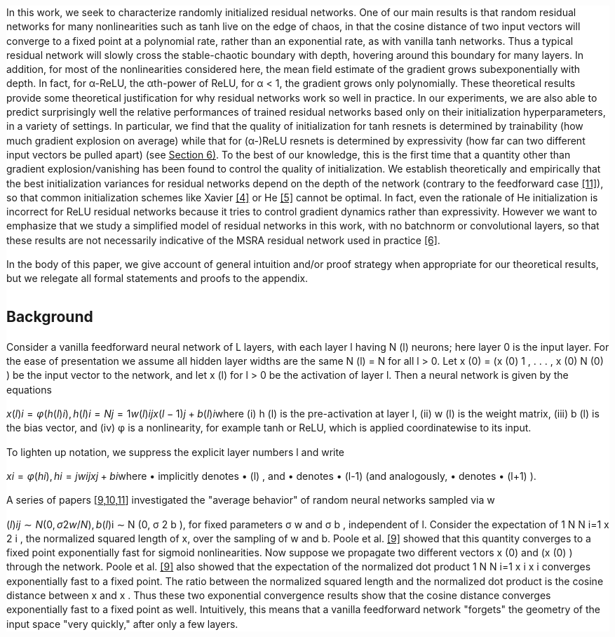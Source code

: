 In this work, we seek to characterize randomly initialized residual networks. One of our main results is that random residual networks for many nonlinearities such as tanh live on the edge of chaos, in that the cosine distance of two input vectors will converge to a fixed point at a polynomial rate, rather than an exponential rate, as with vanilla tanh networks. Thus a typical residual network will slowly cross the stable-chaotic boundary with depth, hovering around this boundary for many layers. In addition, for most of the nonlinearities considered here, the mean field estimate of the gradient grows subexponentially with depth. In fact, for α-ReLU, the αth-power of ReLU, for α < 1, the gradient grows only polynomially. These theoretical results provide some theoretical justification for why residual networks work so well in practice. In our experiments, we are also able to predict surprisingly well the relative performances of trained residual networks based only on their initialization hyperparameters, in a variety of settings. In particular, we find that the quality of initialization for tanh resnets is determined by trainability (how much gradient explosion on average) while that for (α-)ReLU resnets is determined by expressivity (how far can two different input vectors be pulled apart) (see [Section 6)](#). To the best of our knowledge, this is the first time that a quantity other than gradient explosion/vanishing has been found to control the quality of initialization. We establish theoretically and empirically that the best initialization variances for residual networks depend on the depth of the network (contrary to the feedforward case [[11]](#b10)), so that common initialization schemes like Xavier [[4]](#b3) or He [[5]](#b4) cannot be optimal. In fact, even the rationale of He initialization is incorrect for ReLU residual networks because it tries to control gradient dynamics rather than expressivity. However we want to emphasize that we study a simplified model of residual networks in this work, with no batchnorm or convolutional layers, so that these results are not necessarily indicative of the MSRA residual network used in practice [[6]](#b5).

In the body of this paper, we give account of general intuition and/or proof strategy when appropriate for our theoretical results, but we relegate all formal statements and proofs to the appendix.

## Background

Consider a vanilla feedforward neural network of L layers, with each layer l having N (l) neurons; here layer 0 is the input layer. For the ease of presentation we assume all hidden layer widths are the same N (l) = N for all l > 0. Let x (0) = (x (0) 1 , . . . , x (0) N (0) ) be the input vector to the network, and let x (l) for l > 0 be the activation of layer l. Then a neural network is given by the equations

$x (l) i = φ(h (l) i ), h (l) i = N j=1 w (l) ij x (l-1) j + b (l) i$where (i) h (l) is the pre-activation at layer l, (ii) w (l) is the weight matrix, (iii) b (l) is the bias vector, and (iv) φ is a nonlinearity, for example tanh or ReLU, which is applied coordinatewise to its input.

To lighten up notation, we suppress the explicit layer numbers l and write

$x i = φ(h i ), h i = j w ij x j + b i$where • implicitly denotes • (l) , and • denotes • (l-1) (and analogously, • denotes • (l+1) ).

A series of papers [[9,](#b8)[10,](#b9)[11](#b10)] investigated the "average behavior" of random neural networks sampled via w

$(l) ij ∼ N (0, σ 2 w /N ), b(l)$i ∼ N (0, σ 2 b ), for fixed parameters σ w and σ b , independent of l. Consider the expectation of 1 N N i=1 x 2 i , the normalized squared length of x, over the sampling of w and b. Poole et al. [[9]](#b8) showed that this quantity converges to a fixed point exponentially fast for sigmoid nonlinearities. Now suppose we propagate two different vectors x (0) and (x (0) ) through the network. Poole et al. [[9]](#b8) also showed that the expectation of the normalized dot product 1 N N i=1 x i x i converges exponentially fast to a fixed point. The ratio between the normalized squared length and the normalized dot product is the cosine distance between x and x . Thus these two exponential convergence results show that the cosine distance converges exponentially fast to a fixed point as well. Intuitively, this means that a vanilla feedforward network "forgets" the geometry of the input space "very quickly," after only a few layers.
